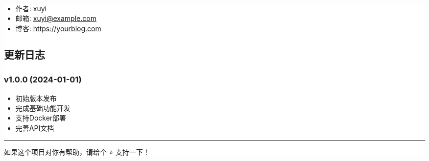 - 作者: xuyi
- 邮箱: xuyi@example.com
- 博客: https://yourblog.com

## 更新日志

### v1.0.0 (2024-01-01)
- 初始版本发布
- 完成基础功能开发
- 支持Docker部署
- 完善API文档

---

如果这个项目对你有帮助，请给个 ⭐️ 支持一下！
